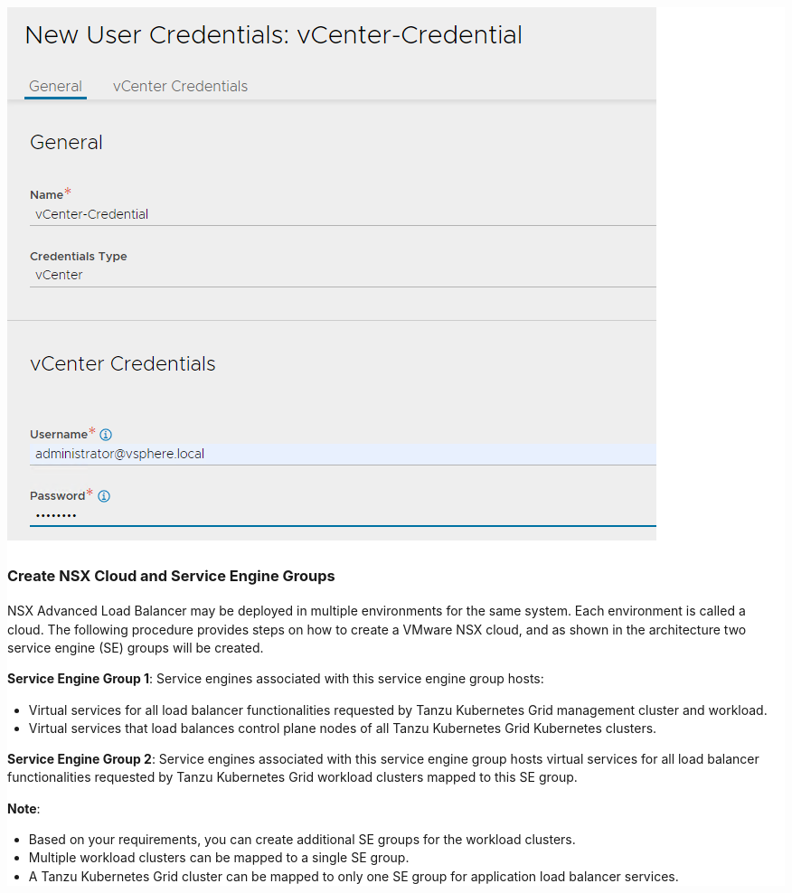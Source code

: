 ![NSX Credential](img/tko-on-vsphere-nsxt/alb20.png)

### Create NSX Cloud and Service Engine Groups

NSX Advanced Load Balancer may be deployed in multiple environments for the same system. Each environment is called a cloud. The following procedure provides steps on how to create a VMware NSX cloud, and as shown in the architecture two service engine (SE) groups will be created.

**Service Engine Group 1**: Service engines associated with this service engine group hosts:

* Virtual services for all load balancer functionalities requested by Tanzu Kubernetes Grid management cluster and workload.
* Virtual services that load balances control plane nodes of all Tanzu Kubernetes Grid Kubernetes clusters.

**Service Engine Group 2**: Service engines associated with this service engine group hosts virtual services for all load balancer functionalities requested by Tanzu Kubernetes Grid workload clusters mapped to this SE group.  

**Note**:

* Based on your requirements, you can create additional SE groups for the workload clusters.
* Multiple workload clusters can be mapped to a single SE group.
* A Tanzu Kubernetes Grid cluster can be mapped to only one SE group for application load balancer services.
